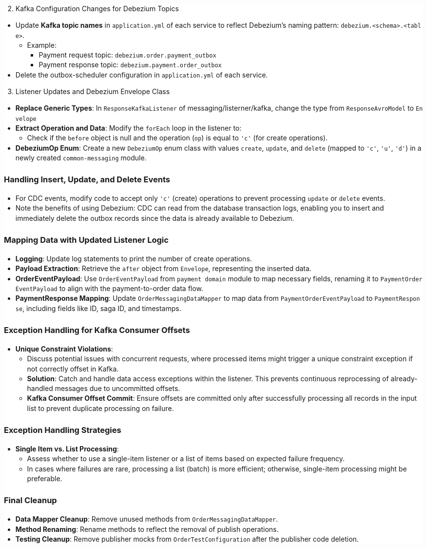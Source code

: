 2. Kafka Configuration Changes for Debezium Topics
- Update **Kafka topic names** in `application.yml` of each service to reflect Debezium’s naming pattern: `debezium.<schema>.<table>`.
  - Example:
    - Payment request topic: `debezium.order.payment_outbox`
    - Payment response topic: `debezium.payment.order_outbox`
- Delete the outbox-scheduler configuration in `application.yml` of each service.

3. Listener Updates and Debezium Envelope Class
- **Replace Generic Types**: In `ResponseKafkaListener` of messaging/listerner/kafka, change the type from `ResponseAvroModel` to `Envelope`
- **Extract Operation and Data**: Modify the `forEach` loop in the listener to:
  - Check if the `before` object is null and the operation (`op`) is equal to `'c'` (for create operations).
- **DebeziumOp Enum**: Create a new `DebeziumOp` enum class with values `create`, `update`, and `delete` (mapped to `'c'`, `'u'`, `'d'`) in a newly created `common-messaging` module.

### Handling Insert, Update, and Delete Events
- For CDC events, modify code to accept only `'c'` (create) operations to prevent processing `update` or `delete` events.
- Note the benefits of using Debezium: CDC can read from the database transaction logs, enabling you to insert and immediately delete the outbox records since the data is already available to Debezium.

### Mapping Data with Updated Listener Logic
- **Logging**: Update log statements to print the number of create operations.
- **Payload Extraction**: Retrieve the `after` object from `Envelope`, representing the inserted data.
- **OrderEventPayload**: Use `OrderEventPayload` from `payment domain` module to map necessary fields, renaming it to `PaymentOrderEventPayload` to align with the payment-to-order data flow.
- **PaymentResponse Mapping**: Update `OrderMessagingDataMapper` to map data from `PaymentOrderEventPayload` to `PaymentResponse`, including fields like ID, saga ID, and timestamps.

### Exception Handling for Kafka Consumer Offsets
- **Unique Constraint Violations**:
  - Discuss potential issues with concurrent requests, where processed items might trigger a unique constraint exception if not correctly offset in Kafka.
  - **Solution**: Catch and handle data access exceptions within the listener. This prevents continuous reprocessing of already-handled messages due to uncommitted offsets.
  - **Kafka Consumer Offset Commit**: Ensure offsets are committed only after successfully processing all records in the input list to prevent duplicate processing on failure.

### Exception Handling Strategies
- **Single Item vs. List Processing**: 
  - Assess whether to use a single-item listener or a list of items based on expected failure frequency.
  - In cases where failures are rare, processing a list (batch) is more efficient; otherwise, single-item processing might be preferable.

### Final Cleanup
- **Data Mapper Cleanup**: Remove unused methods from `OrderMessagingDataMapper`.
- **Method Renaming**: Rename methods to reflect the removal of publish operations.
- **Testing Cleanup**: Remove publisher mocks from `OrderTestConfiguration` after the publisher code deletion.
  